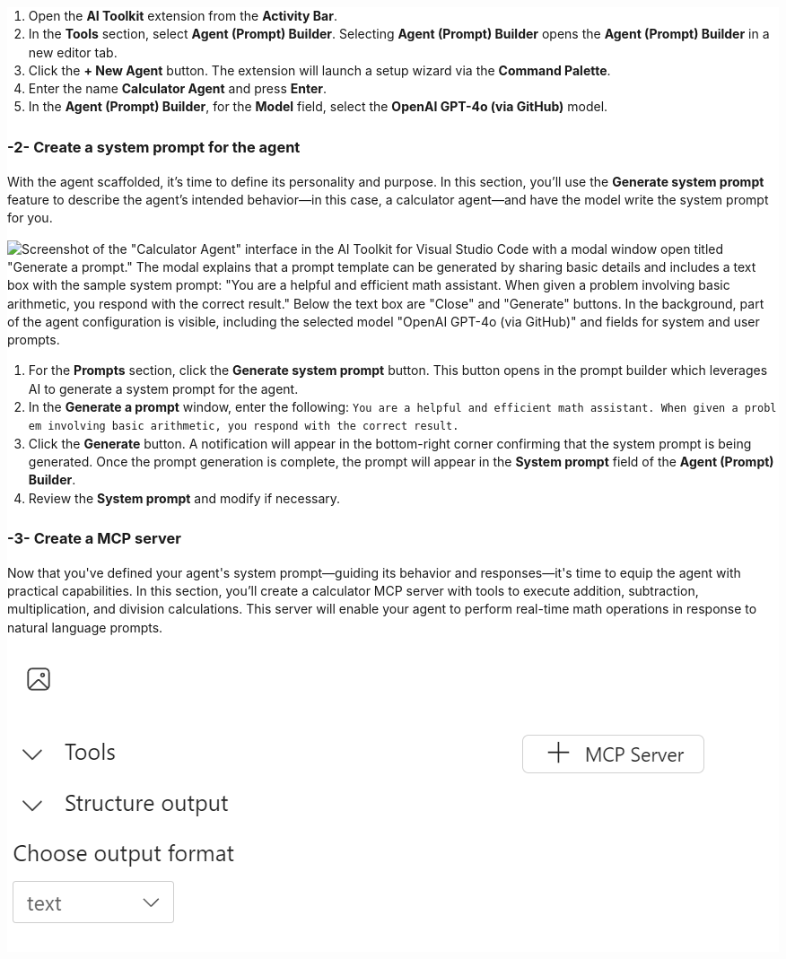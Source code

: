 1. Open the **AI Toolkit** extension from the **Activity Bar**.
1. In the **Tools** section, select **Agent (Prompt) Builder**. Selecting **Agent (Prompt) Builder** opens the **Agent (Prompt) Builder** in a new editor tab.
1. Click the **+ New Agent** button. The extension will launch a setup wizard via the **Command Palette**.
1. Enter the name **Calculator Agent** and press **Enter**.
1. In the **Agent (Prompt) Builder**, for the **Model** field, select the **OpenAI GPT-4o (via GitHub)** model.

### -2- Create a system prompt for the agent

With the agent scaffolded, it’s time to define its personality and purpose. In this section, you’ll use the **Generate system prompt** feature to describe the agent’s intended behavior—in this case, a calculator agent—and have the model write the system prompt for you.

![Screenshot of the "Calculator Agent" interface in the AI Toolkit for Visual Studio Code with a modal window open titled "Generate a prompt." The modal explains that a prompt template can be generated by sharing basic details and includes a text box with the sample system prompt: "You are a helpful and efficient math assistant. When given a problem involving basic arithmetic, you respond with the correct result." Below the text box are "Close" and "Generate" buttons. In the background, part of the agent configuration is visible, including the selected model "OpenAI GPT-4o (via GitHub)" and fields for system and user prompts.](./assets/aitk-generate-prompt.png)

1. For the **Prompts** section, click the **Generate system prompt** button. This button opens in the prompt builder which leverages AI to generate a system prompt for the agent.
1. In the **Generate a prompt** window, enter the following: `You are a helpful and efficient math assistant. When given a problem involving basic arithmetic, you respond with the correct result.`
1. Click the **Generate** button. A notification will appear in the bottom-right corner confirming that the system prompt is being generated. Once the prompt generation is complete, the prompt will appear in the **System prompt** field of the **Agent (Prompt) Builder**.
1. Review the **System prompt** and modify if necessary.

### -3- Create a MCP server

Now that you've defined your agent's system prompt—guiding its behavior and responses—it's time to equip the agent with practical capabilities. In this section, you’ll create a calculator MCP server with tools to execute addition, subtraction, multiplication, and division calculations. This server will enable your agent to perform real-time math operations in response to natural language prompts.

!["Screenshot of the lower section of the Calculator Agent interface in the AI Toolkit extension for Visual Studio Code. It shows expandable menus for “Tools” and “Structure output,” along with a dropdown menu labeled “Choose output format” set to “text.” To the right, there is a button labeled “+ MCP Server” for adding a Model Context Protocol server. An image icon placeholder is shown above the Tools section.](./assets/aitk-add-mcp-server.png)
